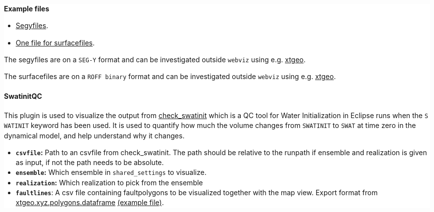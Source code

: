 




**Example files**

* [Segyfiles](https://github.com/equinor/webviz-subsurface-testdata/tree/master/observed_data/seismic).

* [One file for surfacefiles](https://github.com/equinor/webviz-subsurface-testdata/blob/master/reek_history_match/realization-0/iter-0/share/results/maps/topupperreek--ds_extracted_horizons.gri).

The segyfiles are on a `SEG-Y` format and can be investigated outside `webviz` using e.g. [xtgeo](https://xtgeo.readthedocs.io/en/latest/).

The surfacefiles are on a `ROFF binary` format and can be investigated outside `webviz` using e.g. [xtgeo](https://xtgeo.readthedocs.io/en/latest/).





</div>

<div class="plugin-doc">

#### SwatinitQC







This plugin is used to visualize the output from [check_swatinit](https://fmu-docs.equinor.com/docs/subscript/scripts/check_swatinit.html) which is a QC tool
for Water Initialization in Eclipse runs when the `SWATINIT` keyword has been used. It is used to
quantify how much the volume changes from `SWATINIT` to `SWAT` at time zero in the dynamical model,
and help understand why it changes.

















* **`csvfile`:** Path to an csvfile from check_swatinit. The path should be relative to the runpath
if ensemble and realization is given as input, if not the path needs to be absolute.
* **`ensemble`:** Which ensemble in `shared_settings` to visualize.
* **`realization`:** Which realization to pick from the ensemble
* **`faultlines`**: A csv file containing faultpolygons to be visualized together with the map view.
Export format from [xtgeo.xyz.polygons.dataframe](
https://xtgeo.readthedocs.io/en/latest/apiref/xtgeo.xyz.polygons.html#xtgeo.xyz.polygons.Polygons.dataframe
) [(example file)](https://github.com/equinor/webviz-subsurface-testdata/blob/master/01_drogon_ahm/realization-0/iter-0/share/results/polygons/toptherys--gl_faultlines_extract_postprocess.csv).
